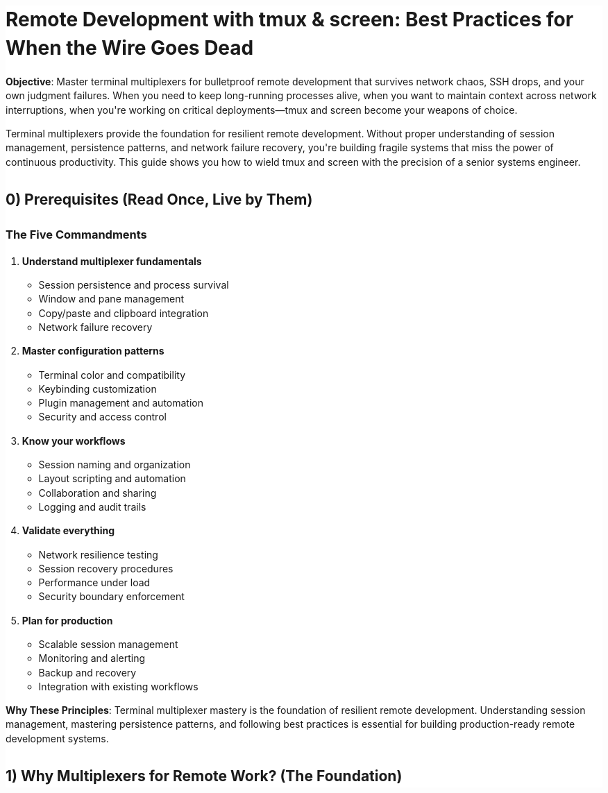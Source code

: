 # Remote Development with tmux & screen: Best Practices for When the Wire Goes Dead

**Objective**: Master terminal multiplexers for bulletproof remote development that survives network chaos, SSH drops, and your own judgment failures. When you need to keep long-running processes alive, when you want to maintain context across network interruptions, when you're working on critical deployments—tmux and screen become your weapons of choice.

Terminal multiplexers provide the foundation for resilient remote development. Without proper understanding of session management, persistence patterns, and network failure recovery, you're building fragile systems that miss the power of continuous productivity. This guide shows you how to wield tmux and screen with the precision of a senior systems engineer.

## 0) Prerequisites (Read Once, Live by Them)

### The Five Commandments

1. **Understand multiplexer fundamentals**
   - Session persistence and process survival
   - Window and pane management
   - Copy/paste and clipboard integration
   - Network failure recovery

2. **Master configuration patterns**
   - Terminal color and compatibility
   - Keybinding customization
   - Plugin management and automation
   - Security and access control

3. **Know your workflows**
   - Session naming and organization
   - Layout scripting and automation
   - Collaboration and sharing
   - Logging and audit trails

4. **Validate everything**
   - Network resilience testing
   - Session recovery procedures
   - Performance under load
   - Security boundary enforcement

5. **Plan for production**
   - Scalable session management
   - Monitoring and alerting
   - Backup and recovery
   - Integration with existing workflows

**Why These Principles**: Terminal multiplexer mastery is the foundation of resilient remote development. Understanding session management, mastering persistence patterns, and following best practices is essential for building production-ready remote development systems.

## 1) Why Multiplexers for Remote Work? (The Foundation)
